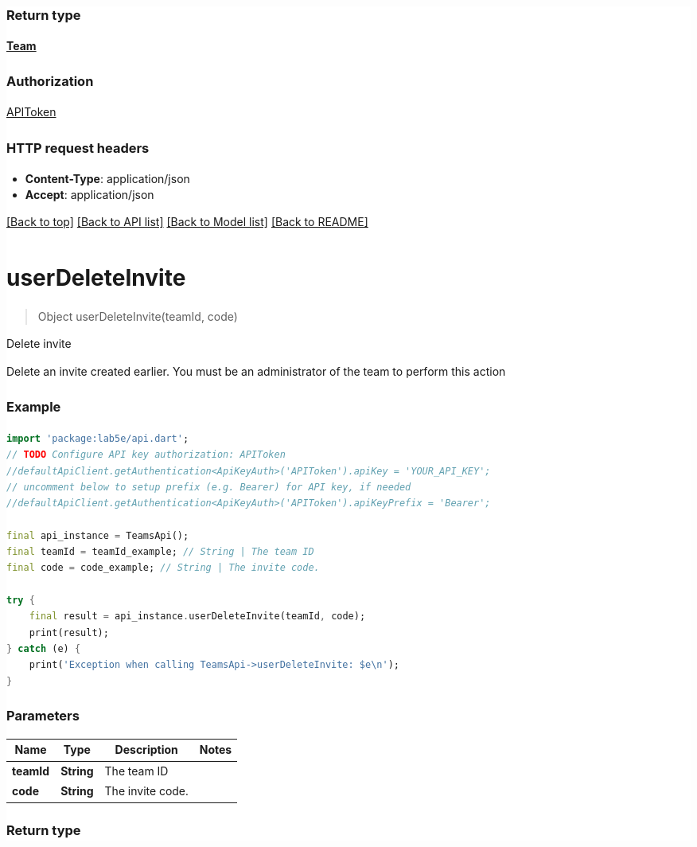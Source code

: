 ### Return type

[**Team**](Team.md)

### Authorization

[APIToken](../README.md#APIToken)

### HTTP request headers

 - **Content-Type**: application/json
 - **Accept**: application/json

[[Back to top]](#) [[Back to API list]](../README.md#documentation-for-api-endpoints) [[Back to Model list]](../README.md#documentation-for-models) [[Back to README]](../README.md)

# **userDeleteInvite**
> Object userDeleteInvite(teamId, code)

Delete invite

Delete an invite created earlier. You must be an administrator of the team to perform this action

### Example 
```dart
import 'package:lab5e/api.dart';
// TODO Configure API key authorization: APIToken
//defaultApiClient.getAuthentication<ApiKeyAuth>('APIToken').apiKey = 'YOUR_API_KEY';
// uncomment below to setup prefix (e.g. Bearer) for API key, if needed
//defaultApiClient.getAuthentication<ApiKeyAuth>('APIToken').apiKeyPrefix = 'Bearer';

final api_instance = TeamsApi();
final teamId = teamId_example; // String | The team ID
final code = code_example; // String | The invite code.

try { 
    final result = api_instance.userDeleteInvite(teamId, code);
    print(result);
} catch (e) {
    print('Exception when calling TeamsApi->userDeleteInvite: $e\n');
}
```

### Parameters

Name | Type | Description  | Notes
------------- | ------------- | ------------- | -------------
 **teamId** | **String**| The team ID | 
 **code** | **String**| The invite code. | 

### Return type
